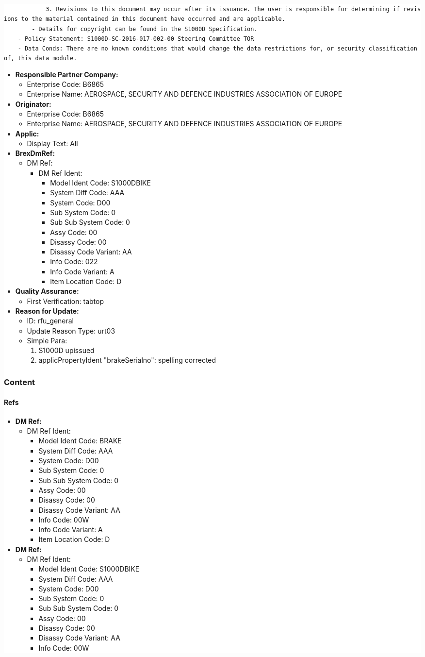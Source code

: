 				3. Revisions to this document may occur after its issuance. The user is responsible for determining if revisions to the material contained in this document have occurred and are applicable.
			- Details for copyright can be found in the S1000D Specification.
		- Policy Statement: S1000D-SC-2016-017-002-00 Steering Committee TOR
		- Data Conds: There are no known conditions that would change the data restrictions for, or security classification of, this data module.
* **Responsible Partner Company:**
	+ Enterprise Code: B6865
	+ Enterprise Name: AEROSPACE, SECURITY AND DEFENCE INDUSTRIES ASSOCIATION OF EUROPE
* **Originator:**
	+ Enterprise Code: B6865
	+ Enterprise Name: AEROSPACE, SECURITY AND DEFENCE INDUSTRIES ASSOCIATION OF EUROPE
* **Applic:**
	+ Display Text: All
* **BrexDmRef:**
	+ DM Ref:
		- DM Ref Ident:
			- Model Ident Code: S1000DBIKE
			- System Diff Code: AAA
			- System Code: D00
			- Sub System Code: 0
			- Sub Sub System Code: 0
			- Assy Code: 00
			- Disassy Code: 00
			- Disassy Code Variant: AA
			- Info Code: 022
			- Info Code Variant: A
			- Item Location Code: D
* **Quality Assurance:**
	+ First Verification: tabtop
* **Reason for Update:**
	+ ID: rfu_general
	+ Update Reason Type: urt03
	+ Simple Para:
		1. S1000D upissued
		2. applicPropertyIdent "brakeSerialno": spelling corrected

### Content
#### Refs
* **DM Ref:**
	+ DM Ref Ident:
		- Model Ident Code: BRAKE
		- System Diff Code: AAA
		- System Code: D00
		- Sub System Code: 0
		- Sub Sub System Code: 0
		- Assy Code: 00
		- Disassy Code: 00
		- Disassy Code Variant: AA
		- Info Code: 00W
		- Info Code Variant: A
		- Item Location Code: D
* **DM Ref:**
	+ DM Ref Ident:
		- Model Ident Code: S1000DBIKE
		- System Diff Code: AAA
		- System Code: D00
		- Sub System Code: 0
		- Sub Sub System Code: 0
		- Assy Code: 00
		- Disassy Code: 00
		- Disassy Code Variant: AA
		- Info Code: 00W